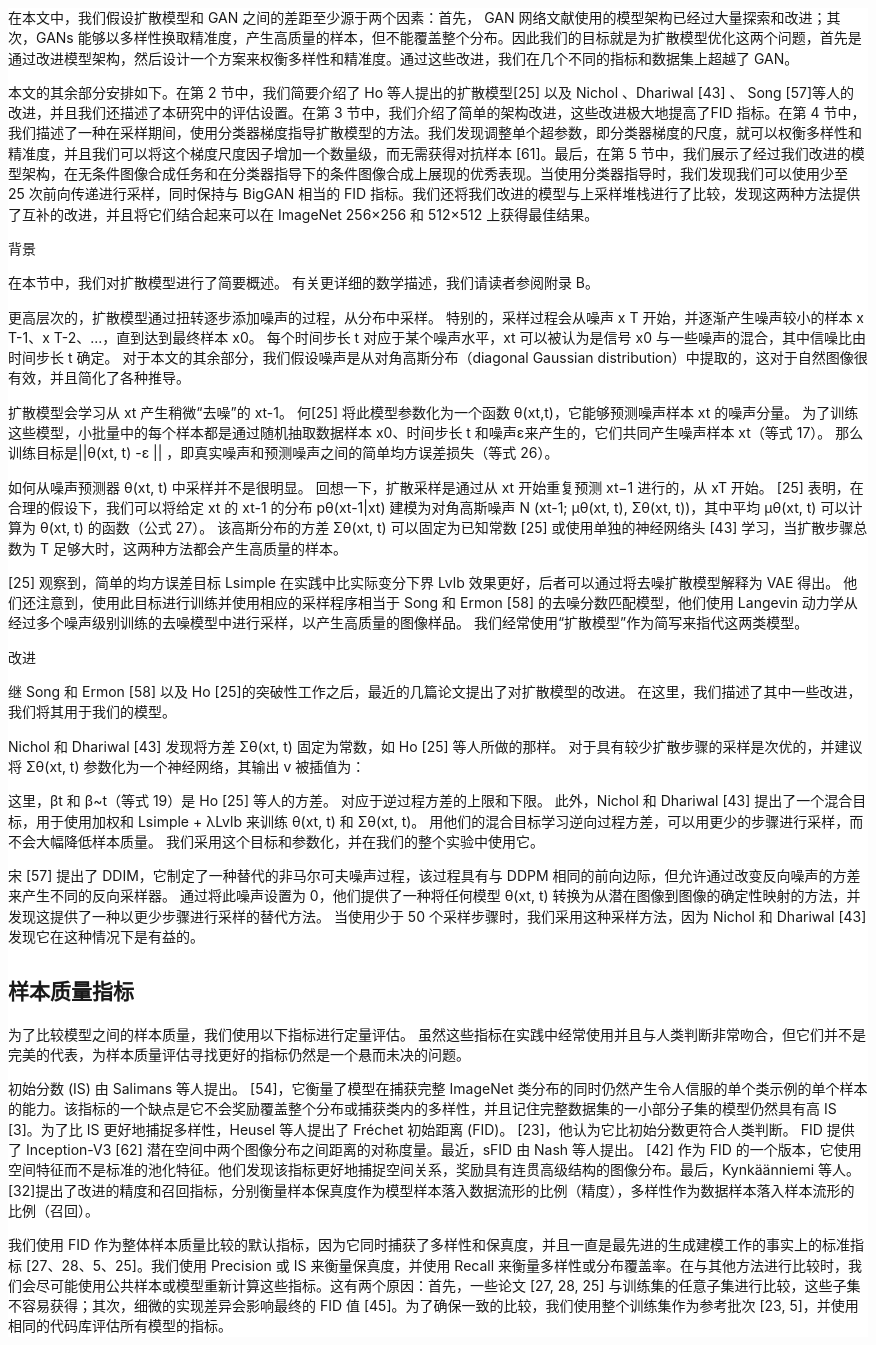 在本文中，我们假设扩散模型和 GAN 之间的差距至少源于两个因素：首先， GAN 网络文献使用的模型架构已经过大量探索和改进；其次，GANs 能够以多样性换取精准度，产生高质量的样本，但不能覆盖整个分布。因此我们的目标就是为扩散模型优化这两个问题，首先是通过改进模型架构，然后设计一个方案来权衡多样性和精准度。通过这些改进，我们在几个不同的指标和数据集上超越了 GAN。

本文的其余部分安排如下。在第 2 节中，我们简要介绍了 Ho 等人提出的扩散模型[25] 以及 Nichol 、Dhariwal [43] 、 Song [57]等人的改进，并且我们还描述了本研究中的评估设置。在第 3 节中，我们介绍了简单的架构改进，这些改进极大地提高了FID 指标。在第 4 节中，我们描述了一种在采样期间，使用分类器梯度指导扩散模型的方法。我们发现调整单个超参数，即分类器梯度的尺度，就可以权衡多样性和精准度，并且我们可以将这个梯度尺度因子增加一个数量级，而无需获得对抗样本 [61]。最后，在第 5 节中，我们展示了经过我们改进的模型架构，在无条件图像合成任务和在分类器指导下的条件图像合成上展现的优秀表现。当使用分类器指导时，我们发现我们可以使用少至 25 次前向传递进行采样，同时保持与 BigGAN 相当的 FID 指标。我们还将我们改进的模型与上采样堆栈进行了比较，发现这两种方法提供了互补的改进，并且将它们结合起来可以在 ImageNet 256×256 和 512×512 上获得最佳结果。

背景

在本节中，我们对扩散模型进行了简要概述。 有关更详细的数学描述，我们请读者参阅附录 B。

更高层次的，扩散模型通过扭转逐步添加噪声的过程，从分布中采样。 特别的，采样过程会从噪声 x T 开始，并逐渐产生噪声较小的样本 x T-1、x T-2、...，直到达到最终样本 x0。 每个时间步长 t 对应于某个噪声水平，xt 可以被认为是信号 x0 与一些噪声的混合，其中信噪比由时间步长 t 确定。 对于本文的其余部分，我们假设噪声是从对角高斯分布（diagonal Gaussian distribution）中提取的，这对于自然图像很有效，并且简化了各种推导。

扩散模型会学习从 xt 产生稍微“去噪”的 xt-1。 何[25] 将此模型参数化为一个函数 θ(xt,t)，它能够预测噪声样本 xt 的噪声分量。 为了训练这些模型，小批量中的每个样本都是通过随机抽取数据样本 x0、时间步长 t 和噪声ε来产生的，它们共同产生噪声样本 xt（等式 17）。 那么训练目标是||θ(xt, t) -ε || ，即真实噪声和预测噪声之间的简单均方误差损失（等式 26）。

如何从噪声预测器 θ(xt, t) 中采样并不是很明显。 回想一下，扩散采样是通过从 xt 开始重复预测 xt−1 进行的，从 xT 开始。 [25] 表明，在合理的假设下，我们可以将给定 xt 的 xt-1 的分布 pθ(xt-1|xt) 建模为对角高斯噪声 N (xt-1; µθ(xt, t), Σθ(xt, t))，其中平均 µθ(xt, t) 可以计算为 θ(xt, t) 的函数（公式 27）。 该高斯分布的方差 Σθ(xt, t) 可以固定为已知常数 [25] 或使用单独的神经网络头 [43] 学习，当扩散步骤总数为 T 足够大时，这两种方法都会产生高质量的样本。

[25] 观察到，简单的均方误差目标 Lsimple 在实践中比实际变分下界 Lvlb 效果更好，后者可以通过将去噪扩散模型解释为 VAE 得出。 他们还注意到，使用此目标进行训练并使用相应的采样程序相当于 Song 和 Ermon [58] 的去噪分数匹配模型，他们使用 Langevin 动力学从经过多个噪声级别训练的去噪模型中进行采样，以产生高质量的图像样品。 我们经常使用“扩散模型”作为简写来指代这两类模型。

改进

继 Song 和 Ermon [58] 以及 Ho [25]的突破性工作之后，最近的几篇论文提出了对扩散模型的改进。 在这里，我们描述了其中一些改进，我们将其用于我们的模型。

Nichol 和 Dhariwal [43] 发现将方差 Σθ(xt, t) 固定为常数，如 Ho [25] 等人所做的那样。 对于具有较少扩散步骤的采样是次优的，并建议将 Σθ(xt, t) 参数化为一个神经网络，其输出 v 被插值为：

这里，βt 和 β~t（等式 19）是 Ho [25] 等人的方差。 对应于逆过程方差的上限和下限。 此外，Nichol 和 Dhariwal [43] 提出了一个混合目标，用于使用加权和 Lsimple + λLvlb 来训练 θ(xt, t) 和 Σθ(xt, t)。 用他们的混合目标学习逆向过程方差，可以用更少的步骤进行采样，而不会大幅降低样本质量。 我们采用这个目标和参数化，并在我们的整个实验中使用它。

宋 [57] 提出了 DDIM，它制定了一种替代的非马尔可夫噪声过程，该过程具有与 DDPM 相同的前向边际，但允许通过改变反向噪声的方差来产生不同的反向采样器。 通过将此噪声设置为 0，他们提供了一种将任何模型 θ(xt, t) 转换为从潜在图像到图像的确定性映射的方法，并发现这提供了一种以更少步骤进行采样的替代方法。 当使用少于 50 个采样步骤时，我们采用这种采样方法，因为 Nichol 和 Dhariwal [43] 发现它在这种情况下是有益的。

## 样本质量指标

为了比较模型之间的样本质量，我们使用以下指标进行定量评估。 虽然这些指标在实践中经常使用并且与人类判断非常吻合，但它们并不是完美的代表，为样本质量评估寻找更好的指标仍然是一个悬而未决的问题。

初始分数 (IS) 由 Salimans 等人提出。 [54]，它衡量了模型在捕获完整 ImageNet 类分布的同时仍然产生令人信服的单个类示例的单个样本的能力。该指标的一个缺点是它不会奖励覆盖整个分布或捕获类内的多样性，并且记住完整数据集的一小部分子集的模型仍然具有高 IS [3]。为了比 IS 更好地捕捉多样性，Heusel 等人提出了 Fréchet 初始距离 (FID)。 [23]，他认为它比初始分数更符合人类判断。 FID 提供了 Inception-V3 [62] 潜在空间中两个图像分布之间距离的对称度量。最近，sFID 由 Nash 等人提出。 [42] 作为 FID 的一个版本，它使用空间特征而不是标准的池化特征。他们发现该指标更好地捕捉空间关系，奖励具有连贯高级结构的图像分布。最后，Kynkäänniemi 等人。 [32]提出了改进的精度和召回指标，分别衡量样本保真度作为模型样本落入数据流形的比例（精度），多样性作为数据样本落入样本流形的比例（召回）。

我们使用 FID 作为整体样本质量比较的默认指标，因为它同时捕获了多样性和保真度，并且一直是最先进的生成建模工作的事实上的标准指标 [27、28、5、25]。我们使用 Precision 或 IS 来衡量保真度，并使用 Recall 来衡量多样性或分布覆盖率。在与其他方法进行比较时，我们会尽可能使用公共样本或模型重新计算这些指标。这有两个原因：首先，一些论文 [27, 28, 25] 与训练集的任意子集进行比较，这些子集不容易获得；其次，细微的实现差异会影响最终的 FID 值 [45]。为了确保一致的比较，我们使用整个训练集作为参考批次 [23, 5]，并使用相同的代码库评估所有模型的指标。
